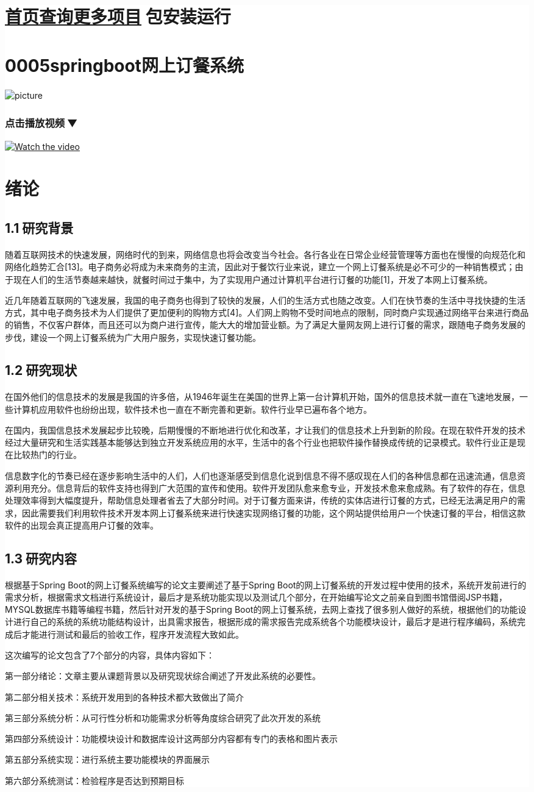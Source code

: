 # [首页查询更多项目](https://github.com/GraduationProject-springboot) 包安装运行


# 0005springboot网上订餐系统

![picture](https://raw.githubusercontent.com/GraduationProject-springboot/.github/main/img/wx.png)

### 点击播放视频 ▼
[![Watch the video](https://i.sstatic.net/Vp2cE.png)](https://www.bilibili.com/video/BV16ia6epENY?p=6)


# 绪论
## 1.1 研究背景
随着互联网技术的快速发展，网络时代的到来，网络信息也将会改变当今社会。各行各业在日常企业经营管理等方面也在慢慢的向规范化和网络化趋势汇合[13]。电子商务必将成为未来商务的主流，因此对于餐饮行业来说，建立一个网上订餐系统是必不可少的一种销售模式；由于现在人们的生活节奏越来越快，就餐时间过于集中，为了实现用户通过计算机平台进行订餐的功能[1]，开发了本网上订餐系统。

近几年随着互联网的飞速发展，我国的电子商务也得到了较快的发展，人们的生活方式也随之改变。人们在快节奏的生活中寻找快捷的生活方式，其中电子商务技术为人们提供了更加便利的购物方式[4]。人们网上购物不受时间地点的限制，同时商户实现通过网络平台来进行商品的销售，不仅客户群体，而且还可以为商户进行宣传，能大大的增加营业额。为了满足大量网友网上进行订餐的需求，跟随电子商务发展的步伐，建设一个网上订餐系统为广大用户服务，实现快速订餐功能。
## 1.2 研究现状  
在国外他们的信息技术的发展是我国的许多倍，从1946年诞生在美国的世界上第一台计算机开始，国外的信息技术就一直在飞速地发展，一些计算机应用软件也纷纷出现，软件技术也一直在不断完善和更新。软件行业早已遍布各个地方。

在国内，我国信息技术发展起步比较晚，后期慢慢的不断地进行优化和改革，才让我们的信息技术上升到新的阶段。在现在软件开发的技术经过大量研究和生活实践基本能够达到独立开发系统应用的水平，生活中的各个行业也把软件操作替换成传统的记录模式。软件行业正是现在比较热门的行业。

信息数字化的节奏已经在逐步影响生活中的人们，人们也逐渐感受到信息化说到信息不得不感叹现在人们的各种信息都在迅速流通，信息资源利用充分。信息背后的软件支持也得到广大范围的宣传和使用。软件开发团队愈来愈专业，开发技术愈来愈成熟。有了软件的存在，信息处理效率得到大幅度提升，帮助信息处理者省去了大部分时间。对于订餐方面来讲，传统的实体店进行订餐的方式，已经无法满足用户的需求，因此需要我们利用软件技术开发本网上订餐系统来进行快速实现网络订餐的功能，这个网站提供给用户一个快速订餐的平台，相信这款软件的出现会真正提高用户订餐的效率。
## 1.3 研究内容
根据基于Spring Boot的网上订餐系统编写的论文主要阐述了基于Spring Boot的网上订餐系统的开发过程中使用的技术，系统开发前进行的需求分析，根据需求文档进行系统设计，最后才是系统功能实现以及测试几个部分，在开始编写论文之前亲自到图书馆借阅JSP书籍，MYSQL数据库书籍等编程书籍，然后针对开发的基于Spring Boot的网上订餐系统，去网上查找了很多别人做好的系统，根据他们的功能设计进行自己的系统的系统功能结构设计，出具需求报告，根据形成的需求报告完成系统各个功能模块设计，最后才是进行程序编码，系统完成后才能进行测试和最后的验收工作，程序开发流程大致如此。

这次编写的论文包含了7个部分的内容，具体内容如下：

第一部分绪论：文章主要从课题背景以及研究现状综合阐述了开发此系统的必要性。

第二部分相关技术：系统开发用到的各种技术都大致做出了简介

第三部分系统分析：从可行性分析和功能需求分析等角度综合研究了此次开发的系统

第四部分系统设计：功能模块设计和数据库设计这两部分内容都有专门的表格和图片表示

第五部分系统实现：进行系统主要功能模块的界面展示

第六部分系统测试：检验程序是否达到预期目标
